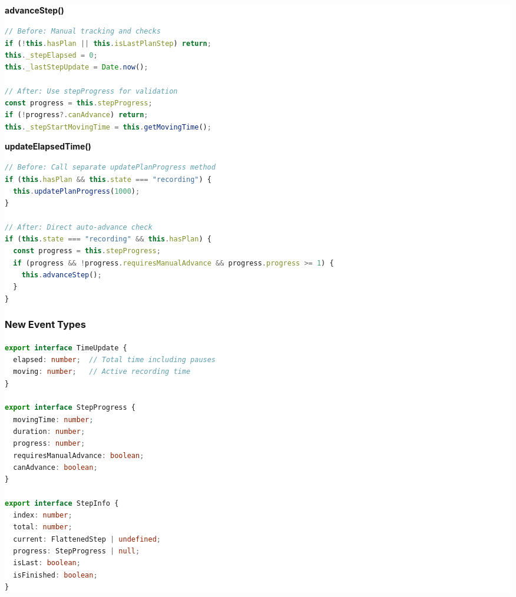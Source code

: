 **advanceStep()**
```typescript
// Before: Manual tracking and checks
if (!this.hasPlan || this.isLastPlanStep) return;
this._stepElapsed = 0;
this._lastStepUpdate = Date.now();

// After: Use stepProgress for validation
const progress = this.stepProgress;
if (!progress?.canAdvance) return;
this._stepStartMovingTime = this.getMovingTime();
```

**updateElapsedTime()**
```typescript
// Before: Call separate updatePlanProgress method
if (this.hasPlan && this.state === "recording") {
  this.updatePlanProgress(1000);
}

// After: Direct auto-advance check
if (this.state === "recording" && this.hasPlan) {
  const progress = this.stepProgress;
  if (progress && !progress.requiresManualAdvance && progress.progress >= 1) {
    this.advanceStep();
  }
}
```

### New Event Types
```typescript
export interface TimeUpdate {
  elapsed: number;  // Total time including pauses
  moving: number;   // Active recording time
}

export interface StepProgress {
  movingTime: number;
  duration: number;
  progress: number;
  requiresManualAdvance: boolean;
  canAdvance: boolean;
}

export interface StepInfo {
  index: number;
  total: number;
  current: FlattenedStep | undefined;
  progress: StepProgress | null;
  isLast: boolean;
  isFinished: boolean;
}
```
